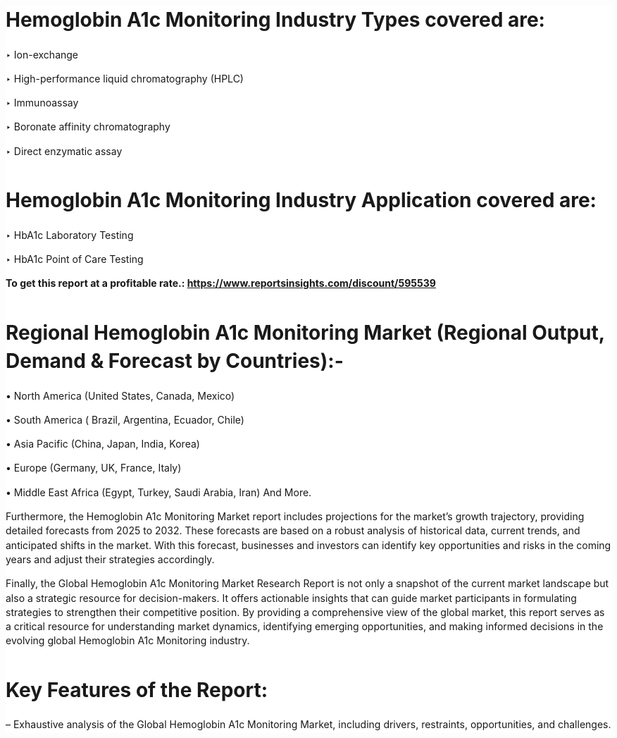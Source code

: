 
# <strong>Hemoglobin A1c Monitoring Industry Types covered are:</strong>

‣ Ion-exchange

‣ High-performance liquid chromatography (HPLC)

‣ Immunoassay

‣ Boronate affinity chromatography

‣ Direct enzymatic assay

# <strong>Hemoglobin A1c Monitoring Industry Application covered are:</strong>

‣ HbA1c Laboratory Testing

‣  HbA1c Point of Care Testing

<strong>To get this report at a profitable rate.: <a href=https://www.reportsinsights.com/discount/595539>https://www.reportsinsights.com/discount/595539</a></strong>

# <strong>Regional Hemoglobin A1c Monitoring Market (Regional Output, Demand &amp; Forecast by Countries):-</strong>

• North America (United States, Canada, Mexico)

• South America ( Brazil, Argentina, Ecuador, Chile)

• Asia Pacific (China, Japan, India, Korea)

• Europe (Germany, UK, France, Italy)

• Middle East Africa (Egypt, Turkey, Saudi Arabia, Iran) And More.

Furthermore, the Hemoglobin A1c Monitoring Market report includes projections for the market’s growth trajectory, providing detailed forecasts from 2025 to 2032. These forecasts are based on a robust analysis of historical data, current trends, and anticipated shifts in the market. With this forecast, businesses and investors can identify key opportunities and risks in the coming years and adjust their strategies accordingly.

Finally, the Global Hemoglobin A1c Monitoring Market Research Report is not only a snapshot of the current market landscape but also a strategic resource for decision-makers. It offers actionable insights that can guide market participants in formulating strategies to strengthen their competitive position. By providing a comprehensive view of the global market, this report serves as a critical resource for understanding market dynamics, identifying emerging opportunities, and making informed decisions in the evolving global Hemoglobin A1c Monitoring industry.

# <strong>Key Features of the Report:</strong>

– Exhaustive analysis of the Global Hemoglobin A1c Monitoring Market, including drivers, restraints, opportunities, and challenges.
